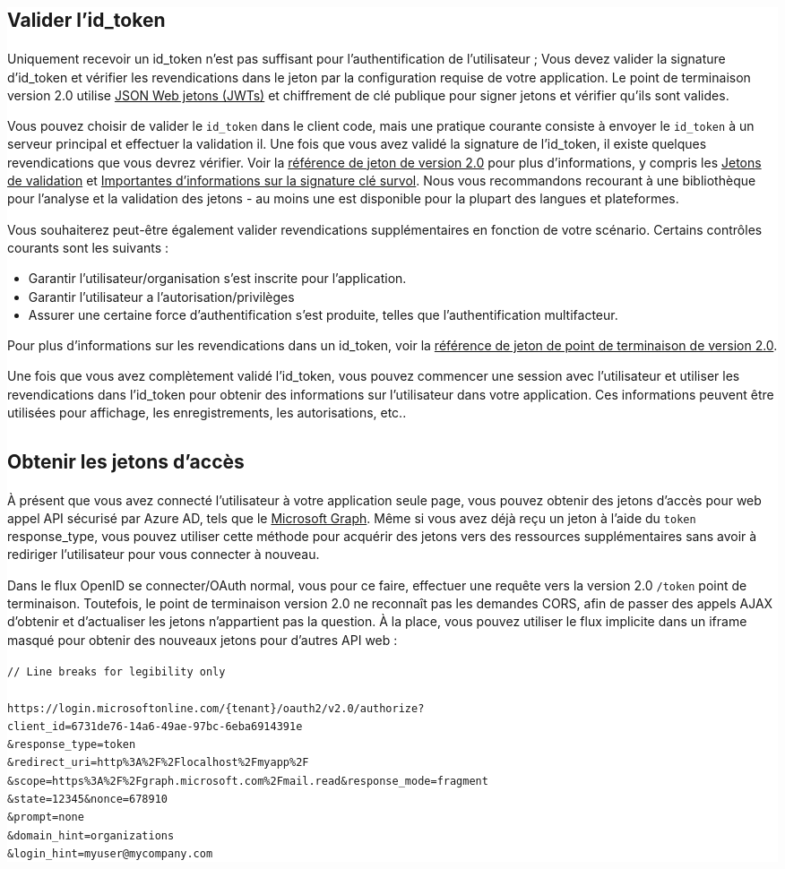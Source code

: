 ## <a name="validate-the-idtoken"></a>Valider l’id_token
Uniquement recevoir un id_token n’est pas suffisant pour l’authentification de l’utilisateur ; Vous devez valider la signature d’id_token et vérifier les revendications dans le jeton par la configuration requise de votre application.  Le point de terminaison version 2.0 utilise [JSON Web jetons (JWTs)](http://self-issued.info/docs/draft-ietf-oauth-json-web-token.html) et chiffrement de clé publique pour signer jetons et vérifier qu’ils sont valides.

Vous pouvez choisir de valider le `id_token` dans le client code, mais une pratique courante consiste à envoyer le `id_token` à un serveur principal et effectuer la validation il.  Une fois que vous avez validé la signature de l’id_token, il existe quelques revendications que vous devrez vérifier.  Voir la [référence de jeton de version 2.0](active-directory-v2-tokens.md) pour plus d’informations, y compris les [Jetons de validation](active-directory-v2-tokens.md#validating-tokens) et [Importantes d’informations sur la signature clé survol](active-directory-v2-tokens.md#validating-tokens).  Nous vous recommandons recourant à une bibliothèque pour l’analyse et la validation des jetons - au moins une est disponible pour la plupart des langues et plateformes.


Vous souhaiterez peut-être également valider revendications supplémentaires en fonction de votre scénario.  Certains contrôles courants sont les suivants :

- Garantir l’utilisateur/organisation s’est inscrite pour l’application.
- Garantir l’utilisateur a l’autorisation/privilèges
- Assurer une certaine force d’authentification s’est produite, telles que l’authentification multifacteur.

Pour plus d’informations sur les revendications dans un id_token, voir la [référence de jeton de point de terminaison de version 2.0](active-directory-v2-tokens.md).

Une fois que vous avez complètement validé l’id_token, vous pouvez commencer une session avec l’utilisateur et utiliser les revendications dans l’id_token pour obtenir des informations sur l’utilisateur dans votre application.  Ces informations peuvent être utilisées pour affichage, les enregistrements, les autorisations, etc..

## <a name="get-access-tokens"></a>Obtenir les jetons d’accès

À présent que vous avez connecté l’utilisateur à votre application seule page, vous pouvez obtenir des jetons d’accès pour web appel API sécurisé par Azure AD, tels que le [Microsoft Graph](https://graph.microsoft.io).  Même si vous avez déjà reçu un jeton à l’aide du `token` response_type, vous pouvez utiliser cette méthode pour acquérir des jetons vers des ressources supplémentaires sans avoir à rediriger l’utilisateur pour vous connecter à nouveau.

Dans le flux OpenID se connecter/OAuth normal, vous pour ce faire, effectuer une requête vers la version 2.0 `/token` point de terminaison.  Toutefois, le point de terminaison version 2.0 ne reconnaît pas les demandes CORS, afin de passer des appels AJAX d’obtenir et d’actualiser les jetons n’appartient pas la question.  À la place, vous pouvez utiliser le flux implicite dans un iframe masqué pour obtenir des nouveaux jetons pour d’autres API web : 

```
// Line breaks for legibility only

https://login.microsoftonline.com/{tenant}/oauth2/v2.0/authorize?
client_id=6731de76-14a6-49ae-97bc-6eba6914391e
&response_type=token
&redirect_uri=http%3A%2F%2Flocalhost%2Fmyapp%2F
&scope=https%3A%2F%2Fgraph.microsoft.com%2Fmail.read&response_mode=fragment
&state=12345&nonce=678910
&prompt=none
&domain_hint=organizations
&login_hint=myuser@mycompany.com
```
